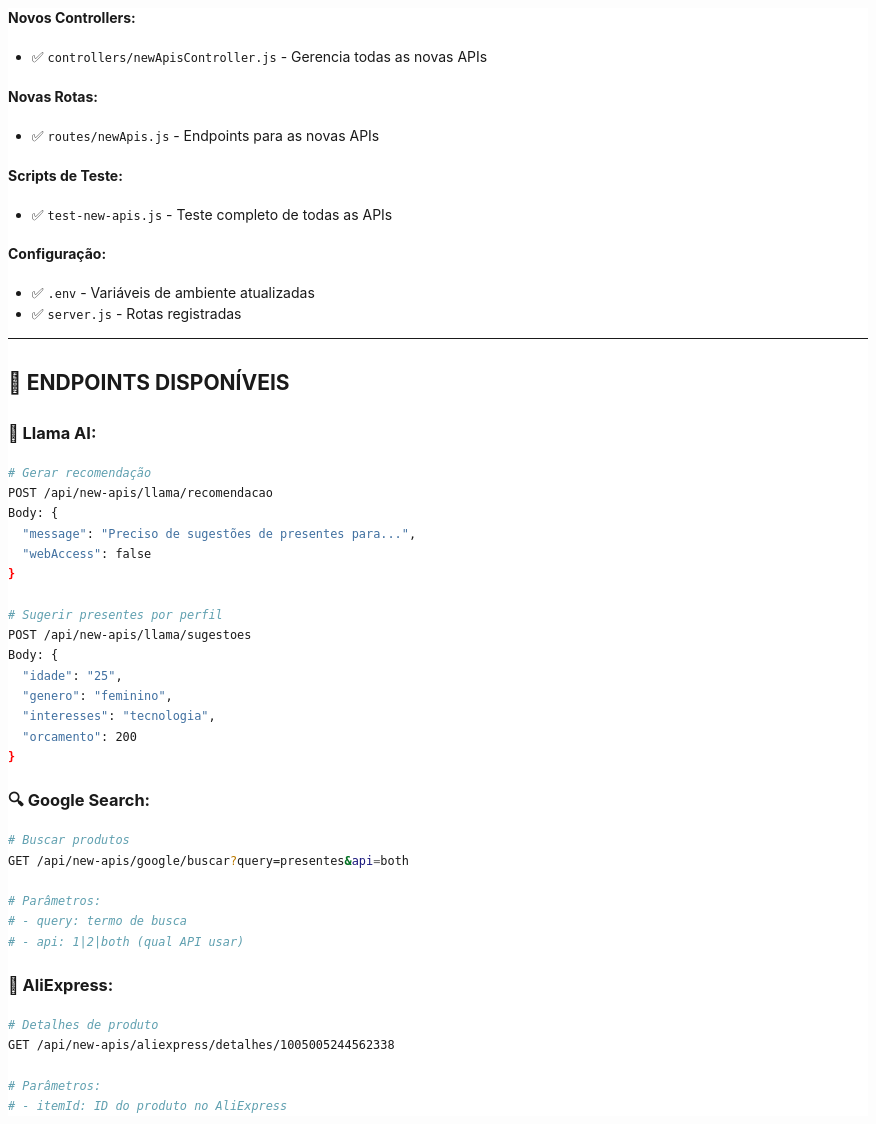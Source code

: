 #### **Novos Controllers:**
- ✅ `controllers/newApisController.js` - Gerencia todas as novas APIs

#### **Novas Rotas:**
- ✅ `routes/newApis.js` - Endpoints para as novas APIs

#### **Scripts de Teste:**
- ✅ `test-new-apis.js` - Teste completo de todas as APIs

#### **Configuração:**
- ✅ `.env` - Variáveis de ambiente atualizadas
- ✅ `server.js` - Rotas registradas

---

## 📡 **ENDPOINTS DISPONÍVEIS**

### **🦙 Llama AI:**
```bash
# Gerar recomendação
POST /api/new-apis/llama/recomendacao
Body: {
  "message": "Preciso de sugestões de presentes para...",
  "webAccess": false
}

# Sugerir presentes por perfil
POST /api/new-apis/llama/sugestoes
Body: {
  "idade": "25",
  "genero": "feminino",
  "interesses": "tecnologia",
  "orcamento": 200
}
```

### **🔍 Google Search:**
```bash
# Buscar produtos
GET /api/new-apis/google/buscar?query=presentes&api=both

# Parâmetros:
# - query: termo de busca
# - api: 1|2|both (qual API usar)
```

### **🛒 AliExpress:**
```bash
# Detalhes de produto
GET /api/new-apis/aliexpress/detalhes/1005005244562338

# Parâmetros:
# - itemId: ID do produto no AliExpress
```
